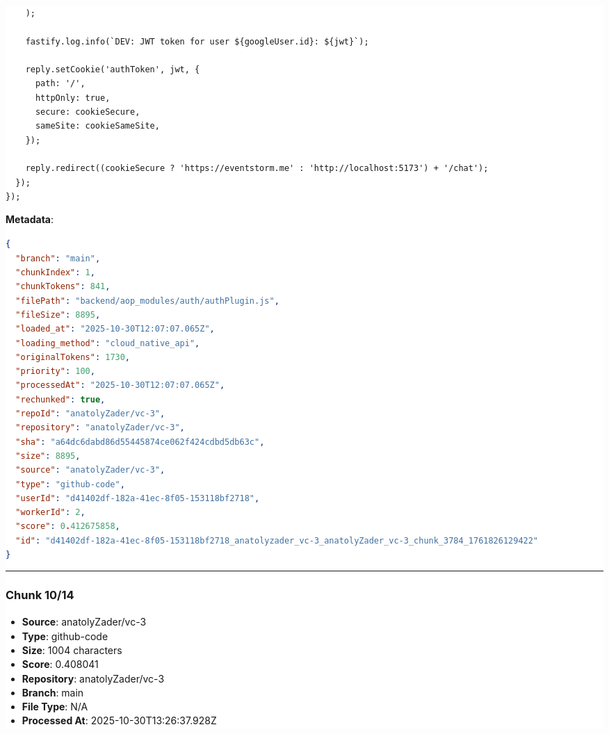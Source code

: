 ```
    );

    fastify.log.info(`DEV: JWT token for user ${googleUser.id}: ${jwt}`);

    reply.setCookie('authToken', jwt, {
      path: '/',
      httpOnly: true,
      secure: cookieSecure,
      sameSite: cookieSameSite,
    });

    reply.redirect((cookieSecure ? 'https://eventstorm.me' : 'http://localhost:5173') + '/chat');
  });
});
```

**Metadata**:
```json
{
  "branch": "main",
  "chunkIndex": 1,
  "chunkTokens": 841,
  "filePath": "backend/aop_modules/auth/authPlugin.js",
  "fileSize": 8895,
  "loaded_at": "2025-10-30T12:07:07.065Z",
  "loading_method": "cloud_native_api",
  "originalTokens": 1730,
  "priority": 100,
  "processedAt": "2025-10-30T12:07:07.065Z",
  "rechunked": true,
  "repoId": "anatolyZader/vc-3",
  "repository": "anatolyZader/vc-3",
  "sha": "a64dc6dabd86d55445874ce062f424cdbd5db63c",
  "size": 8895,
  "source": "anatolyZader/vc-3",
  "type": "github-code",
  "userId": "d41402df-182a-41ec-8f05-153118bf2718",
  "workerId": 2,
  "score": 0.412675858,
  "id": "d41402df-182a-41ec-8f05-153118bf2718_anatolyzader_vc-3_anatolyZader_vc-3_chunk_3784_1761826129422"
}
```

---

### Chunk 10/14
- **Source**: anatolyZader/vc-3
- **Type**: github-code
- **Size**: 1004 characters
- **Score**: 0.408041
- **Repository**: anatolyZader/vc-3
- **Branch**: main
- **File Type**: N/A
- **Processed At**: 2025-10-30T13:26:37.928Z
